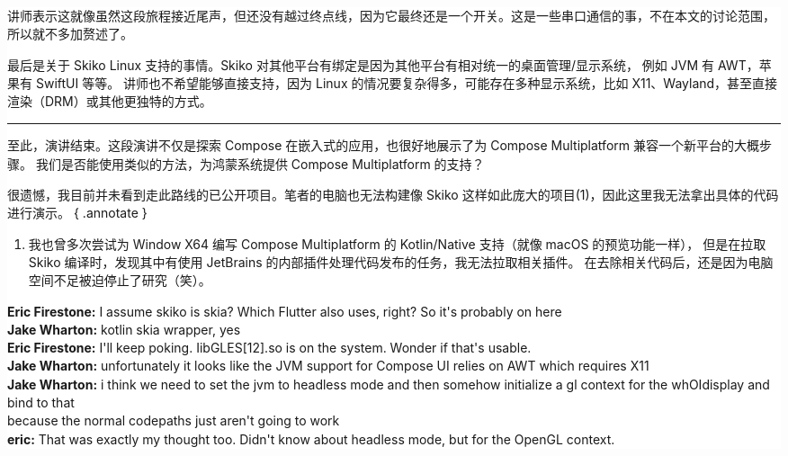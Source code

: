 讲师表示这就像虽然这段旅程接近尾声，但还没有越过终点线，因为它最终还是一个开关。这是一些串口通信的事，不在本文的讨论范围，所以就不多加赘述了。

最后是关于 Skiko Linux 支持的事情。Skiko 对其他平台有绑定是因为其他平台有相对统一的桌面管理/显示系统，
例如 JVM 有 AWT，苹果有 SwiftUI 等等。
讲师也不希望能够直接支持，因为 Linux 的情况要复杂得多，可能存在多种显示系统，比如 X11、Wayland，甚至直接渲染（DRM）或其他更独特的方式。

---

至此，演讲结束。这段演讲不仅是探索 Compose 在嵌入式的应用，也很好地展示了为 Compose Multiplatform 兼容一个新平台的大概步骤。
我们是否能使用类似的方法，为鸿蒙系统提供 Compose Multiplatform 的支持？

很遗憾，我目前并未看到走此路线的已公开项目。笔者的电脑也无法构建像 Skiko 这样如此庞大的项目(1)，因此这里我无法拿出具体的代码进行演示。
{ .annotate }

1. 我也曾多次尝试为 Window X64 编写 Compose Multiplatform 的 Kotlin/Native 支持（就像 macOS 的预览功能一样）， 
   但是在拉取 Skiko 编译时，发现其中有使用 JetBrains 的内部插件处理代码发布的任务，我无法拉取相关插件。
   在去除相关代码后，还是因为电脑空间不足被迫停止了研究（笑）。

[^1]:

    朋友原话：

    btw. new home automation side project:
    I bought [one of these](javascript:footer_link_one_of_these()) and have been trying to get my own app installed on it.
    Super cheap hardware with exactly the design I want,
    but Chinese servers and no Home Assistant support (hence the custom app).

    Someone discovered it has an ADB server running with no password and root access,
    so getting into the device is simple. Turns out though, I don't think it's AOSP.
    It's some stripped down Linux install that happens to have adbd running.

    Been a fun project so far. I might have questions..

<script>
function footer_link_one_of_these() {
    alert("你其实可以从本文的其他地方拿到这个链接")
}
</script>

[^2]:
   **Eric Firestone:** I assume skiko is skia? Which Flutter also uses, right? So it's probably on here
   <br/>
   **Jake Wharton:** kotlin skia wrapper, yes
   <br/>
   **Eric Firestone:** I'll keep poking. IibGLES[12].so is on the system. Wonder if that's usable.
   <br/>
   **Jake Wharton:** unfortunately it looks like the JVM support for Compose UI relies on AWT which requires X11
   <br/>
   **Jake Wharton:** i think we need to set the jvm to headless mode and then somehow initialize a gl context for the whOIdisplay and bind to that  
   because the normal codepaths just aren't going to work
   <br/>
   **eric:** That was exactly my thought too. Didn't know about headless mode, but for the OpenGL context.
